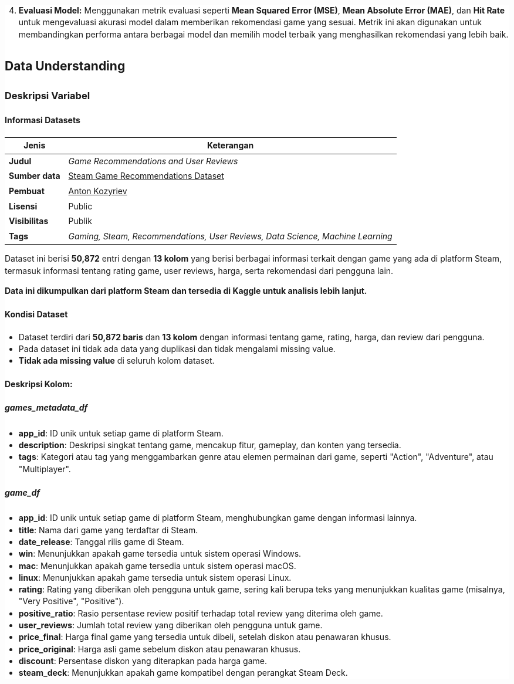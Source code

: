 4. **Evaluasi Model:** Menggunakan metrik evaluasi seperti **Mean Squared Error (MSE)**, **Mean Absolute Error (MAE)**, dan **Hit Rate** untuk mengevaluasi akurasi model dalam memberikan rekomendasi game yang sesuai. Metrik ini akan digunakan untuk membandingkan performa antara berbagai model dan memilih model terbaik yang menghasilkan rekomendasi yang lebih baik.

## Data Understanding

### Deskripsi Variabel

#### **Informasi Datasets**

| Jenis   | Keterangan |
| ------- | ---------- |
| **Judul** | _Game Recommendations and User Reviews_ |
| **Sumber data** | [Steam Game Recommendations Dataset](https://www.kaggle.com/datasets/antonkozyriev/game-recommendations-on-steam/data) |
| **Pembuat** | [Anton Kozyriev](https://www.kaggle.com/antonkozyriev) |
| **Lisensi** | Public |
| **Visibilitas** | Publik |
| **Tags** | _Gaming, Steam, Recommendations, User Reviews, Data Science, Machine Learning_ |

Dataset ini berisi **50,872** entri dengan **13 kolom** yang berisi berbagai informasi terkait dengan game yang ada di platform Steam, termasuk informasi tentang rating game, user reviews, harga, serta rekomendasi dari pengguna lain.

**Data ini dikumpulkan dari platform Steam dan tersedia di Kaggle untuk analisis lebih lanjut.**

#### **Kondisi Dataset**
- Dataset terdiri dari **50,872 baris** dan **13 kolom** dengan informasi tentang game, rating, harga, dan review dari pengguna.
- Pada dataset ini tidak ada data yang duplikasi dan tidak mengalami missing value.
- **Tidak ada missing value** di seluruh kolom dataset.


#### **Deskripsi Kolom:**

##### **games_metadata_df**
- **app_id**: ID unik untuk setiap game di platform Steam.
- **description**: Deskripsi singkat tentang game, mencakup fitur, gameplay, dan konten yang tersedia.
- **tags**: Kategori atau tag yang menggambarkan genre atau elemen permainan dari game, seperti "Action", "Adventure", atau "Multiplayer".

##### **game_df**
- **app_id**: ID unik untuk setiap game di platform Steam, menghubungkan game dengan informasi lainnya.
- **title**: Nama dari game yang terdaftar di Steam.
- **date_release**: Tanggal rilis game di Steam.
- **win**: Menunjukkan apakah game tersedia untuk sistem operasi Windows.
- **mac**: Menunjukkan apakah game tersedia untuk sistem operasi macOS.
- **linux**: Menunjukkan apakah game tersedia untuk sistem operasi Linux.
- **rating**: Rating yang diberikan oleh pengguna untuk game, sering kali berupa teks yang menunjukkan kualitas game (misalnya, "Very Positive", "Positive").
- **positive_ratio**: Rasio persentase review positif terhadap total review yang diterima oleh game.
- **user_reviews**: Jumlah total review yang diberikan oleh pengguna untuk game.
- **price_final**: Harga final game yang tersedia untuk dibeli, setelah diskon atau penawaran khusus.
- **price_original**: Harga asli game sebelum diskon atau penawaran khusus.
- **discount**: Persentase diskon yang diterapkan pada harga game.
- **steam_deck**: Menunjukkan apakah game kompatibel dengan perangkat Steam Deck.
